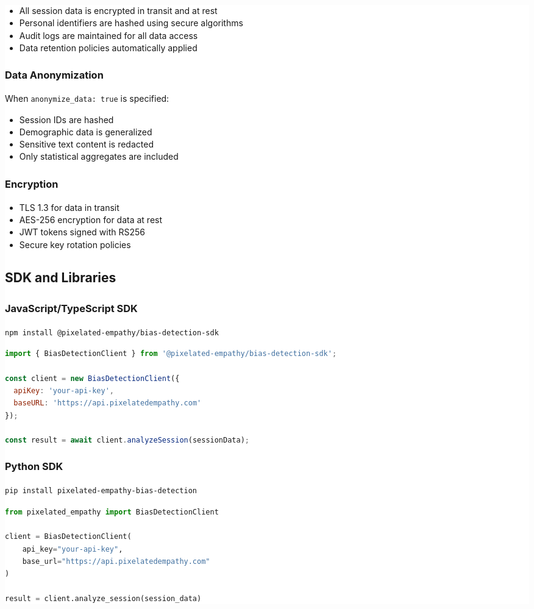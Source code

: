 - All session data is encrypted in transit and at rest
- Personal identifiers are hashed using secure algorithms
- Audit logs are maintained for all data access
- Data retention policies automatically applied

### Data Anonymization

When `anonymize_data: true` is specified:
- Session IDs are hashed
- Demographic data is generalized
- Sensitive text content is redacted
- Only statistical aggregates are included

### Encryption

- TLS 1.3 for data in transit
- AES-256 encryption for data at rest
- JWT tokens signed with RS256
- Secure key rotation policies

## SDK and Libraries

### JavaScript/TypeScript SDK

```bash
npm install @pixelated-empathy/bias-detection-sdk
```

```javascript
import { BiasDetectionClient } from '@pixelated-empathy/bias-detection-sdk';

const client = new BiasDetectionClient({
  apiKey: 'your-api-key',
  baseURL: 'https://api.pixelatedempathy.com'
});

const result = await client.analyzeSession(sessionData);
```

### Python SDK

```bash
pip install pixelated-empathy-bias-detection
```

```python
from pixelated_empathy import BiasDetectionClient

client = BiasDetectionClient(
    api_key="your-api-key",
    base_url="https://api.pixelatedempathy.com"
)

result = client.analyze_session(session_data)
```
